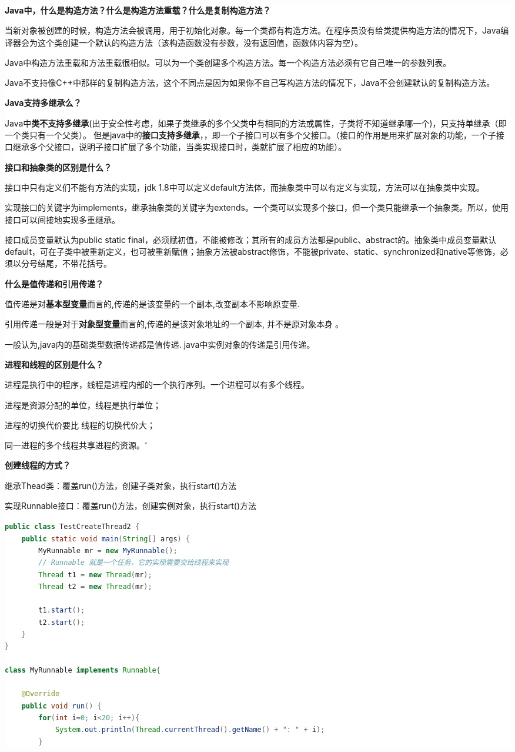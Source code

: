 

 **Java中，什么是构造方法？什么是构造方法重载？什么是复制构造方法？** 

 当新对象被创建的时候，构造方法会被调用，用于初始化对象。每一个类都有构造方法。在程序员没有给类提供构造方法的情况下，Java编译器会为这个类创建一个默认的构造方法（该构造函数没有参数，没有返回值，函数体内容为空）。

 Java中构造方法重载和方法重载很相似。可以为一个类创建多个构造方法。每一个构造方法必须有它自己唯一的参数列表。

Java不支持像C++中那样的复制构造方法，这个不同点是因为如果你不自己写构造方法的情况下，Java不会创建默认的复制构造方法。



 **Java支持多继承么？**   

 Java中**类不支持多继承**(出于安全性考虑，如果子类继承的多个父类中有相同的方法或属性，子类将不知道继承哪一个)，只支持单继承（即一个类只有一个父类）。 但是java中的**接口支持多继承**，，即一个子接口可以有多个父接口。（接口的作用是用来扩展对象的功能，一个子接口继承多个父接口，说明子接口扩展了多个功能，当类实现接口时，类就扩展了相应的功能）。 



**接口和抽象类的区别是什么？**

接口中只有定义们不能有方法的实现，jdk 1.8中可以定义default方法体，而抽象类中可以有定义与实现，方法可以在抽象类中实现。

实现接口的关键字为implements，继承抽象类的关键字为extends。一个类可以实现多个接口，但一个类只能继承一个抽象类。所以，使用接口可以间接地实现多重继承。

接口成员变量默认为public static final，必须赋初值，不能被修改；其所有的成员方法都是public、abstract的。抽象类中成员变量默认default，可在子类中被重新定义，也可被重新赋值；抽象方法被abstract修饰，不能被private、static、synchronized和native等修饰，必须以分号结尾，不带花括号。



 **什么是值传递和引用传递？** 

值传递是对**基本型变量**而言的,传递的是该变量的一个副本,改变副本不影响原变量.

引用传递一般是对于**对象型变量**而言的,传递的是该对象地址的一个副本, 并不是原对象本身 。

一般认为,java内的基础类型数据传递都是值传递. java中实例对象的传递是引用传递。

 

**进程和线程的区别是什么？**

进程是执行中的程序，线程是进程内部的一个执行序列。一个进程可以有多个线程。

进程是资源分配的单位，线程是执行单位；

进程的切换代价要比 线程的切换代价大；

同一进程的多个线程共享进程的资源。‘



**创建线程的方式？**

继承Thead类：覆盖run()方法，创建子类对象，执行start()方法

实现Runnable接口：覆盖run()方法，创建实例对象，执行start()方法

```java
public class TestCreateThread2 {
    public static void main(String[] args) {
        MyRunnable mr = new MyRunnable();
        // Runnable 就是一个任务，它的实现需要交给线程来实现
        Thread t1 = new Thread(mr);
        Thread t2 = new Thread(mr);

        t1.start();
        t2.start();
    }
}

class MyRunnable implements Runnable{

    @Override
    public void run() {
        for(int i=0; i<20; i++){
            System.out.println(Thread.currentThread().getName() + ": " + i);
        }
```